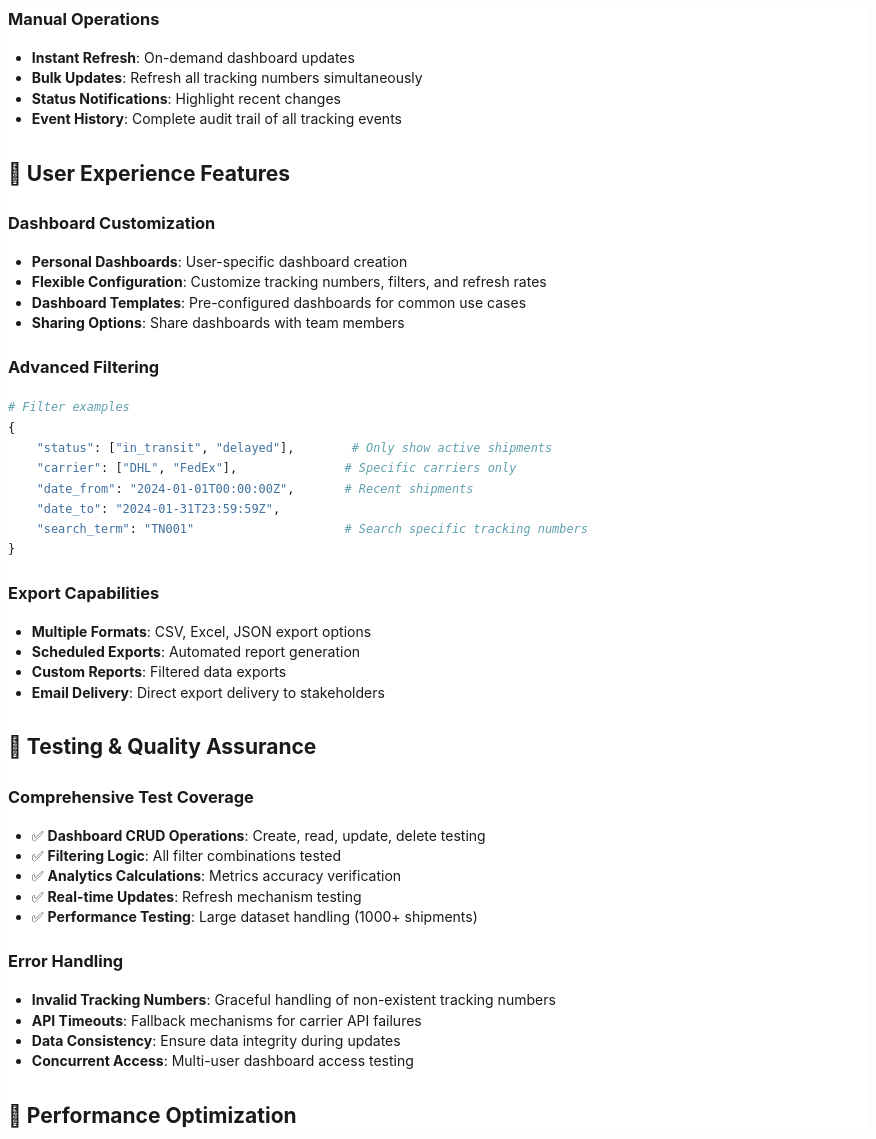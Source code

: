 ### Manual Operations
- **Instant Refresh**: On-demand dashboard updates
- **Bulk Updates**: Refresh all tracking numbers simultaneously
- **Status Notifications**: Highlight recent changes
- **Event History**: Complete audit trail of all tracking events

## 🎯 User Experience Features

### Dashboard Customization
- **Personal Dashboards**: User-specific dashboard creation
- **Flexible Configuration**: Customize tracking numbers, filters, and refresh rates
- **Dashboard Templates**: Pre-configured dashboards for common use cases
- **Sharing Options**: Share dashboards with team members

### Advanced Filtering
```python
# Filter examples
{
    "status": ["in_transit", "delayed"],        # Only show active shipments
    "carrier": ["DHL", "FedEx"],               # Specific carriers only
    "date_from": "2024-01-01T00:00:00Z",       # Recent shipments
    "date_to": "2024-01-31T23:59:59Z",
    "search_term": "TN001"                     # Search specific tracking numbers
}
```

### Export Capabilities
- **Multiple Formats**: CSV, Excel, JSON export options
- **Scheduled Exports**: Automated report generation
- **Custom Reports**: Filtered data exports
- **Email Delivery**: Direct export delivery to stakeholders

## 🧪 Testing & Quality Assurance

### Comprehensive Test Coverage
- ✅ **Dashboard CRUD Operations**: Create, read, update, delete testing
- ✅ **Filtering Logic**: All filter combinations tested
- ✅ **Analytics Calculations**: Metrics accuracy verification  
- ✅ **Real-time Updates**: Refresh mechanism testing
- ✅ **Performance Testing**: Large dataset handling (1000+ shipments)

### Error Handling
- **Invalid Tracking Numbers**: Graceful handling of non-existent tracking numbers
- **API Timeouts**: Fallback mechanisms for carrier API failures
- **Data Consistency**: Ensure data integrity during updates
- **Concurrent Access**: Multi-user dashboard access testing

## 🚀 Performance Optimization
